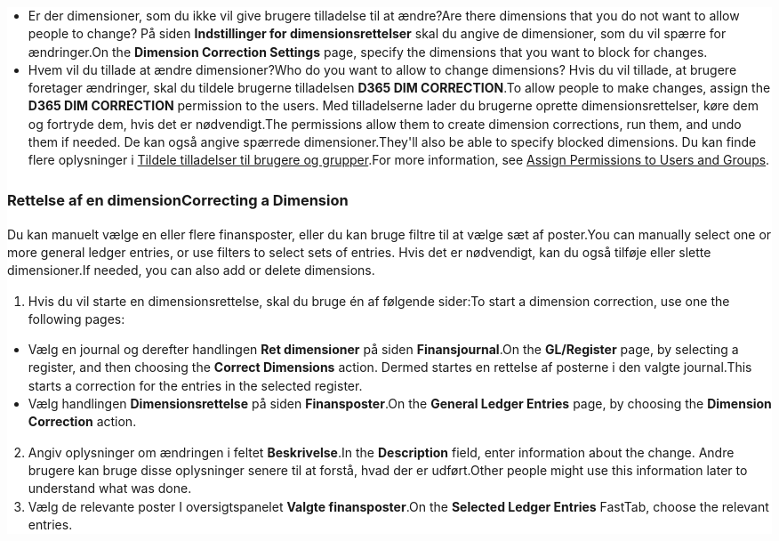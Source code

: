* <span data-ttu-id="2d508-177">Er der dimensioner, som du ikke vil give brugere tilladelse til at ændre?</span><span class="sxs-lookup"><span data-stu-id="2d508-177">Are there dimensions that you do not want to allow people to change?</span></span> <span data-ttu-id="2d508-178">På siden **Indstillinger for dimensionsrettelser** skal du angive de dimensioner, som du vil spærre for ændringer.</span><span class="sxs-lookup"><span data-stu-id="2d508-178">On the **Dimension Correction Settings** page, specify the dimensions that you want to block for changes.</span></span>
* <span data-ttu-id="2d508-179">Hvem vil du tillade at ændre dimensioner?</span><span class="sxs-lookup"><span data-stu-id="2d508-179">Who do you want to allow to change dimensions?</span></span> <span data-ttu-id="2d508-180">Hvis du vil tillade, at brugere foretager ændringer, skal du tildele brugerne tilladelsen **D365 DIM CORRECTION**.</span><span class="sxs-lookup"><span data-stu-id="2d508-180">To allow people to make changes, assign the **D365 DIM CORRECTION** permission to the users.</span></span> <span data-ttu-id="2d508-181">Med tilladelserne lader du brugerne oprette dimensionsrettelser, køre dem og fortryde dem, hvis det er nødvendigt.</span><span class="sxs-lookup"><span data-stu-id="2d508-181">The permissions allow them to create dimension corrections, run them, and undo them if needed.</span></span> <span data-ttu-id="2d508-182">De kan også angive spærrede dimensioner.</span><span class="sxs-lookup"><span data-stu-id="2d508-182">They'll also be able to specify blocked dimensions.</span></span> <span data-ttu-id="2d508-183">Du kan finde flere oplysninger i [Tildele tilladelser til brugere og grupper](ui-define-granular-permissions.md).</span><span class="sxs-lookup"><span data-stu-id="2d508-183">For more information, see [Assign Permissions to Users and Groups](ui-define-granular-permissions.md).</span></span> 

### <a name="correcting-a-dimension"></a><span data-ttu-id="2d508-184">Rettelse af en dimension</span><span class="sxs-lookup"><span data-stu-id="2d508-184">Correcting a Dimension</span></span>
<span data-ttu-id="2d508-185">Du kan manuelt vælge en eller flere finansposter, eller du kan bruge filtre til at vælge sæt af poster.</span><span class="sxs-lookup"><span data-stu-id="2d508-185">You can manually select one or more general ledger entries, or use filters to select sets of entries.</span></span> <span data-ttu-id="2d508-186">Hvis det er nødvendigt, kan du også tilføje eller slette dimensioner.</span><span class="sxs-lookup"><span data-stu-id="2d508-186">If needed, you can also add or delete dimensions.</span></span> 

1. <span data-ttu-id="2d508-187">Hvis du vil starte en dimensionsrettelse, skal du bruge én af følgende sider:</span><span class="sxs-lookup"><span data-stu-id="2d508-187">To start a dimension correction, use one the following pages:</span></span>

* <span data-ttu-id="2d508-188">Vælg en journal og derefter handlingen **Ret dimensioner** på siden **Finansjournal**.</span><span class="sxs-lookup"><span data-stu-id="2d508-188">On the **GL/Register** page, by selecting a register, and then choosing the **Correct Dimensions** action.</span></span> <span data-ttu-id="2d508-189">Dermed startes en rettelse af posterne i den valgte journal.</span><span class="sxs-lookup"><span data-stu-id="2d508-189">This starts a correction for the entries in the selected register.</span></span>
* <span data-ttu-id="2d508-190">Vælg handlingen **Dimensionsrettelse** på siden **Finansposter**.</span><span class="sxs-lookup"><span data-stu-id="2d508-190">On the **General Ledger Entries** page, by choosing the **Dimension Correction** action.</span></span> 

2. <span data-ttu-id="2d508-191">Angiv oplysninger om ændringen i feltet **Beskrivelse**.</span><span class="sxs-lookup"><span data-stu-id="2d508-191">In the **Description** field, enter information about the change.</span></span> <span data-ttu-id="2d508-192">Andre brugere kan bruge disse oplysninger senere til at forstå, hvad der er udført.</span><span class="sxs-lookup"><span data-stu-id="2d508-192">Other people might use this information later to understand what was done.</span></span>
3. <span data-ttu-id="2d508-193">Vælg de relevante poster I oversigtspanelet **Valgte finansposter**.</span><span class="sxs-lookup"><span data-stu-id="2d508-193">On the **Selected Ledger Entries** FastTab, choose the relevant entries.</span></span>
